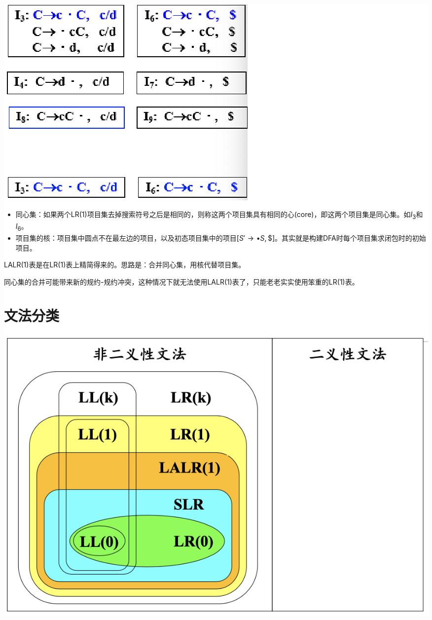 ![image-20221022203719852](media/%E8%AF%AD%E6%B3%95%E5%88%86%E6%9E%90/image-20221022203719852.png)

- 同心集：如果两个LR(1)项目集去掉搜索符号之后是相同的，则称这两个项目集具有相同的心(core)，即这两个项目集是同心集。如$I_3$和$I_6$。
- 项目集的核：项目集中圆点不在最左边的项目，以及初态项目集中的项目$[S' \rightarrow \bullet S,\$]$。其实就是构建DFA时每个项目集求闭包时的初始项目。

LALR(1)表是在LR(1)表上精简得来的。思路是：合并同心集，用核代替项目集。

同心集的合并可能带来新的规约-规约冲突，这种情况下就无法使用LALR(1)表了，只能老老实实使用笨重的LR(1)表。

# 文法分类

![image-20221022204625142](media/%E8%AF%AD%E6%B3%95%E5%88%86%E6%9E%90/image-20221022204625142.png)
